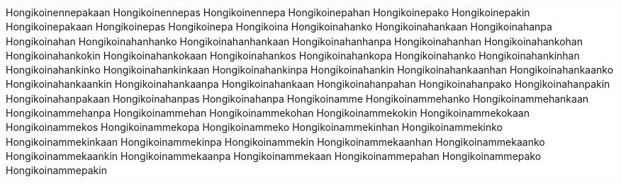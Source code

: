Hongikoinennepakaan
Hongikoinennepas
Hongikoinennepa
Hongikoinepahan
Hongikoinepako
Hongikoinepakin
Hongikoinepakaan
Hongikoinepas
Hongikoinepa
Hongikoina
Hongikoinahanko
Hongikoinahankaan
Hongikoinahanpa
Hongikoinahan
Hongikoinahanhanko
Hongikoinahanhankaan
Hongikoinahanhanpa
Hongikoinahanhan
Hongikoinahankohan
Hongikoinahankokin
Hongikoinahankokaan
Hongikoinahankos
Hongikoinahankopa
Hongikoinahanko
Hongikoinahankinhan
Hongikoinahankinko
Hongikoinahankinkaan
Hongikoinahankinpa
Hongikoinahankin
Hongikoinahankaanhan
Hongikoinahankaanko
Hongikoinahankaankin
Hongikoinahankaanpa
Hongikoinahankaan
Hongikoinahanpahan
Hongikoinahanpako
Hongikoinahanpakin
Hongikoinahanpakaan
Hongikoinahanpas
Hongikoinahanpa
Hongikoinamme
Hongikoinammehanko
Hongikoinammehankaan
Hongikoinammehanpa
Hongikoinammehan
Hongikoinammekohan
Hongikoinammekokin
Hongikoinammekokaan
Hongikoinammekos
Hongikoinammekopa
Hongikoinammeko
Hongikoinammekinhan
Hongikoinammekinko
Hongikoinammekinkaan
Hongikoinammekinpa
Hongikoinammekin
Hongikoinammekaanhan
Hongikoinammekaanko
Hongikoinammekaankin
Hongikoinammekaanpa
Hongikoinammekaan
Hongikoinammepahan
Hongikoinammepako
Hongikoinammepakin